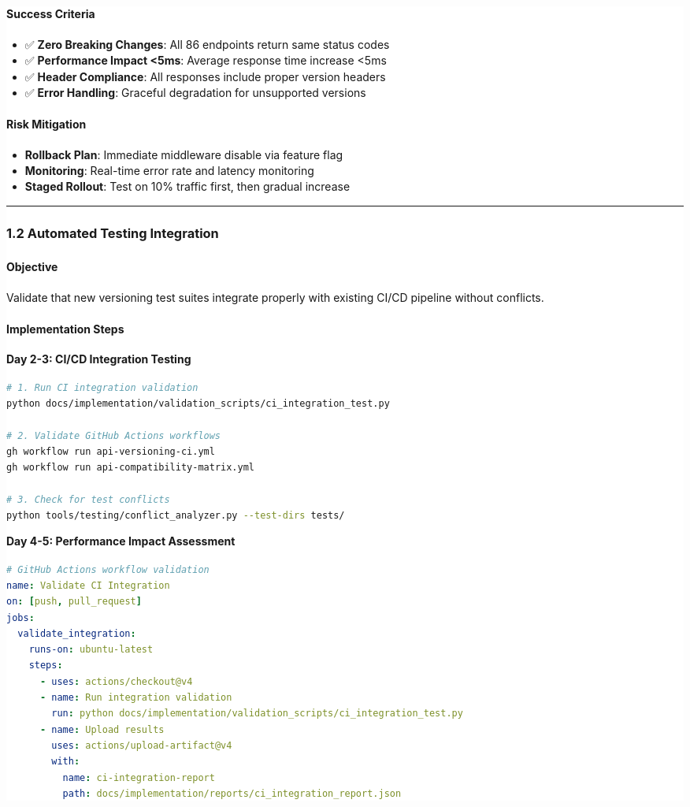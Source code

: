 #### **Success Criteria**

- ✅ **Zero Breaking Changes**: All 86 endpoints return same status codes
- ✅ **Performance Impact <5ms**: Average response time increase <5ms
- ✅ **Header Compliance**: All responses include proper version headers
- ✅ **Error Handling**: Graceful degradation for unsupported versions

#### **Risk Mitigation**

- **Rollback Plan**: Immediate middleware disable via feature flag
- **Monitoring**: Real-time error rate and latency monitoring
- **Staged Rollout**: Test on 10% traffic first, then gradual increase

---

### **1.2 Automated Testing Integration**

#### **Objective**

Validate that new versioning test suites integrate properly with existing CI/CD pipeline without conflicts.

#### **Implementation Steps**

**Day 2-3: CI/CD Integration Testing**

```bash
# 1. Run CI integration validation
python docs/implementation/validation_scripts/ci_integration_test.py

# 2. Validate GitHub Actions workflows
gh workflow run api-versioning-ci.yml
gh workflow run api-compatibility-matrix.yml

# 3. Check for test conflicts
python tools/testing/conflict_analyzer.py --test-dirs tests/
```

**Day 4-5: Performance Impact Assessment**

```yaml
# GitHub Actions workflow validation
name: Validate CI Integration
on: [push, pull_request]
jobs:
  validate_integration:
    runs-on: ubuntu-latest
    steps:
      - uses: actions/checkout@v4
      - name: Run integration validation
        run: python docs/implementation/validation_scripts/ci_integration_test.py
      - name: Upload results
        uses: actions/upload-artifact@v4
        with:
          name: ci-integration-report
          path: docs/implementation/reports/ci_integration_report.json
```

